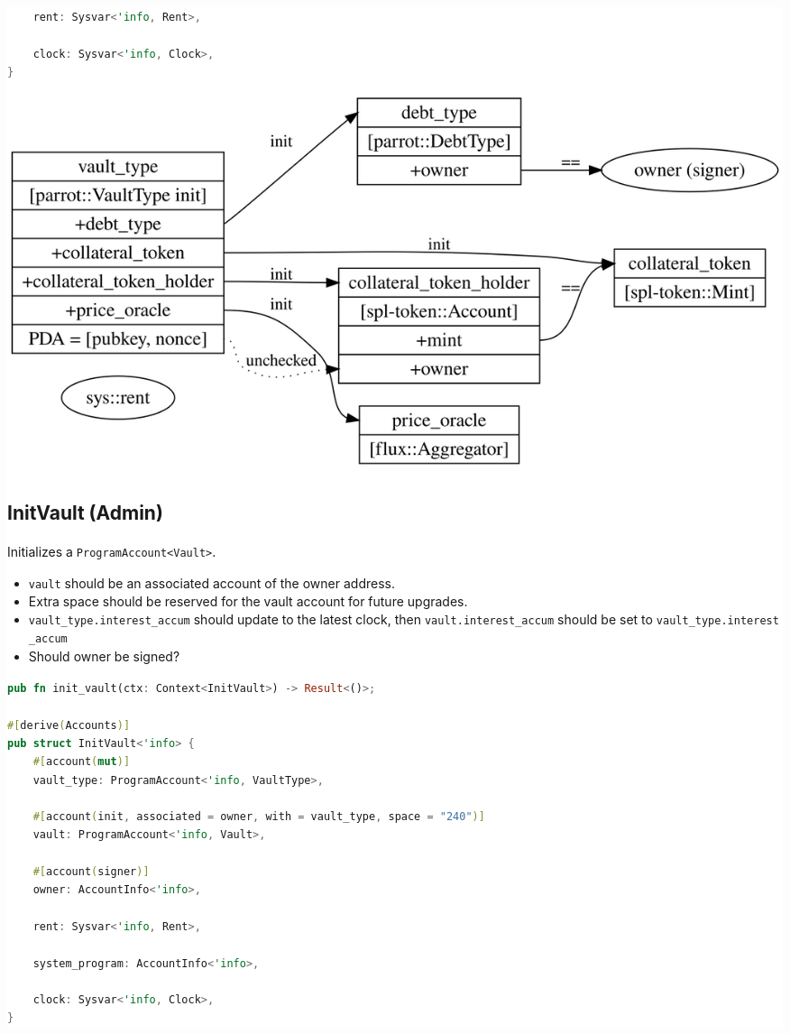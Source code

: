 ```rust
    rent: Sysvar<'info, Rent>,

    clock: Sysvar<'info, Clock>,
}
```

![](./accounts/init_vault_type.dot.svg)

## InitVault (Admin)

Initializes a `ProgramAccount<Vault>`.

* `vault` should be an associated account of the owner address.
* Extra space should be reserved for the vault account for future upgrades.
* `vault_type.interest_accum` should update to the latest clock, then `vault.interest_accum` should be set to `vault_type.interest_accum`
* Should owner be signed?

```rust
pub fn init_vault(ctx: Context<InitVault>) -> Result<()>;

#[derive(Accounts)]
pub struct InitVault<'info> {
    #[account(mut)]
    vault_type: ProgramAccount<'info, VaultType>,

    #[account(init, associated = owner, with = vault_type, space = "240")]
    vault: ProgramAccount<'info, Vault>,

    #[account(signer)]
    owner: AccountInfo<'info>,

    rent: Sysvar<'info, Rent>,

    system_program: AccountInfo<'info>,

    clock: Sysvar<'info, Clock>,
}
```
